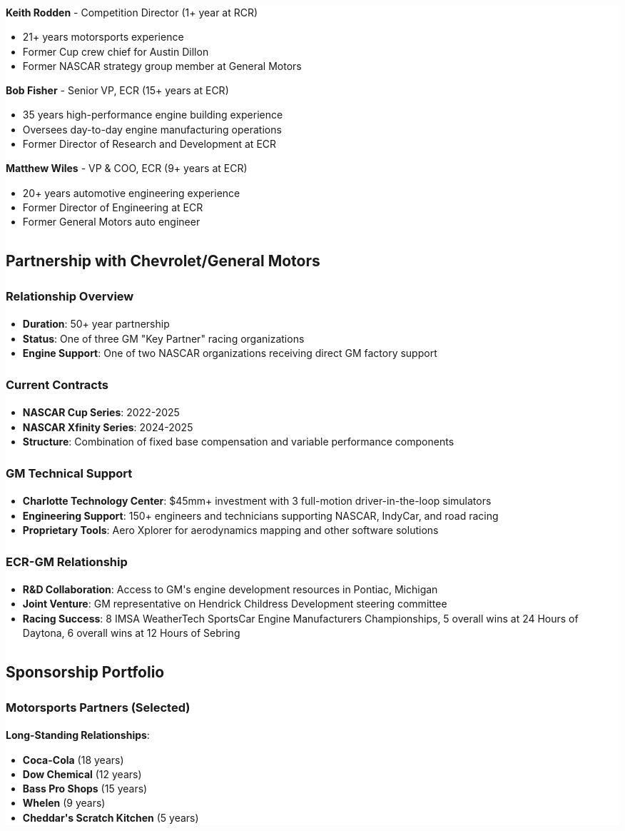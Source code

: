**Keith Rodden** - Competition Director (1+ year at RCR)
- 21+ years motorsports experience
- Former Cup crew chief for Austin Dillon
- Former NASCAR strategy group member at General Motors

**Bob Fisher** - Senior VP, ECR (15+ years at ECR)
- 35 years high-performance engine building experience
- Oversees day-to-day engine manufacturing operations
- Former Director of Research and Development at ECR

**Matthew Wiles** - VP & COO, ECR (9+ years at ECR)
- 20+ years automotive engineering experience
- Former Director of Engineering at ECR
- Former General Motors auto engineer

## Partnership with Chevrolet/General Motors

### Relationship Overview
- **Duration**: 50+ year partnership
- **Status**: One of three GM "Key Partner" racing organizations
- **Engine Support**: One of two NASCAR organizations receiving direct GM factory support

### Current Contracts
- **NASCAR Cup Series**: 2022-2025
- **NASCAR Xfinity Series**: 2024-2025
- **Structure**: Combination of fixed base compensation and variable performance components

### GM Technical Support
- **Charlotte Technology Center**: $45mm+ investment with 3 full-motion driver-in-the-loop simulators
- **Engineering Support**: 150+ engineers and technicians supporting NASCAR, IndyCar, and road racing
- **Proprietary Tools**: Aero Xplorer for aerodynamics mapping and other software solutions

### ECR-GM Relationship
- **R&D Collaboration**: Access to GM's engine development resources in Pontiac, Michigan
- **Joint Venture**: GM representative on Hendrick Childress Development steering committee
- **Racing Success**: 8 IMSA WeatherTech SportsCar Engine Manufacturers Championships, 5 overall wins at 24 Hours of Daytona, 6 overall wins at 12 Hours of Sebring

## Sponsorship Portfolio

### Motorsports Partners (Selected)
**Long-Standing Relationships**:
- **Coca-Cola** (18 years)
- **Dow Chemical** (12 years) 
- **Bass Pro Shops** (15 years)
- **Whelen** (9 years)
- **Cheddar's Scratch Kitchen** (5 years)
